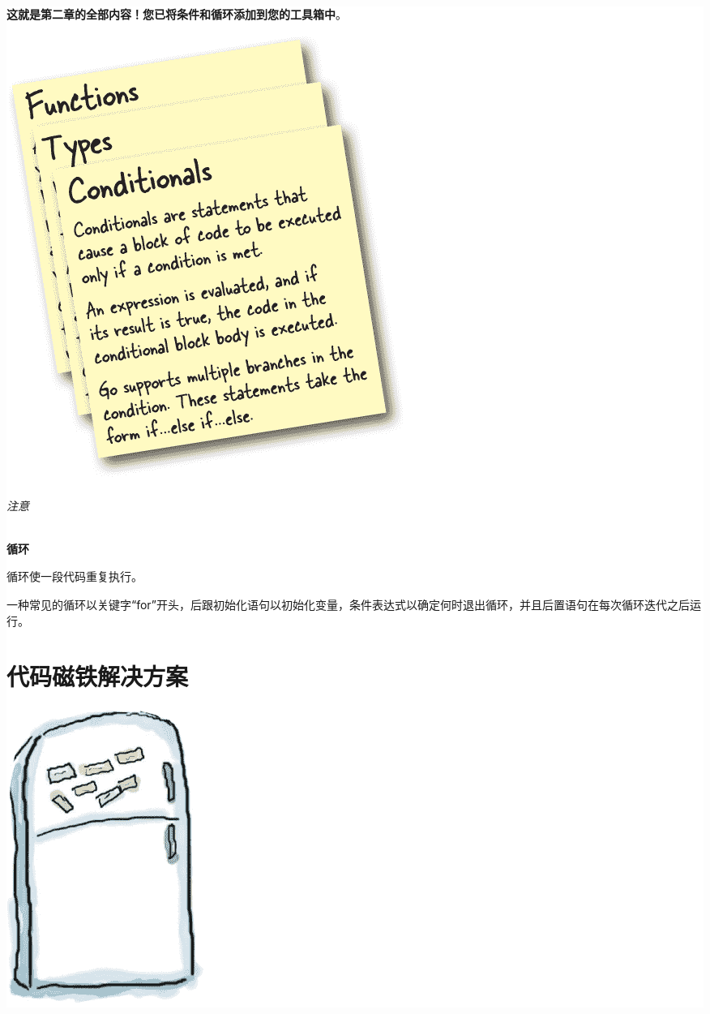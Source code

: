 **这就是第二章的全部内容！您已将条件和循环添加到您的工具箱中**。

![image](img/f0074-02.png)

###### 注意

**循环**

循环使一段代码重复执行。

一种常见的循环以关键字“for”开头，后跟初始化语句以初始化变量，条件表达式以确定何时退出循环，并且后置语句在每次循环迭代之后运行。

# 代码磁铁解决方案

![image](img/bag.png)
